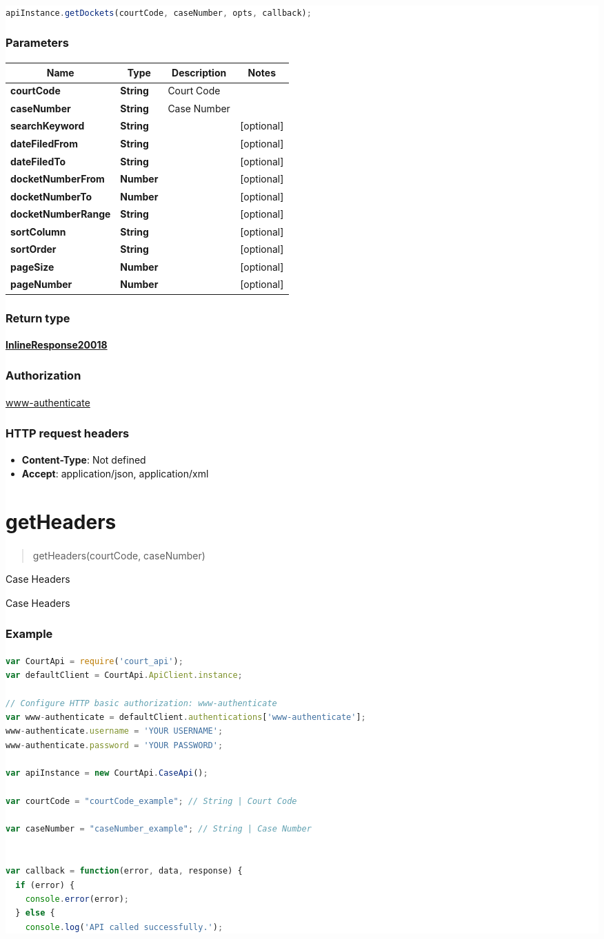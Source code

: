 ```javascript
apiInstance.getDockets(courtCode, caseNumber, opts, callback);
```

### Parameters

Name | Type | Description  | Notes
------------- | ------------- | ------------- | -------------
 **courtCode** | **String**| Court Code | 
 **caseNumber** | **String**| Case Number | 
 **searchKeyword** | **String**|  | [optional] 
 **dateFiledFrom** | **String**|  | [optional] 
 **dateFiledTo** | **String**|  | [optional] 
 **docketNumberFrom** | **Number**|  | [optional] 
 **docketNumberTo** | **Number**|  | [optional] 
 **docketNumberRange** | **String**|  | [optional] 
 **sortColumn** | **String**|  | [optional] 
 **sortOrder** | **String**|  | [optional] 
 **pageSize** | **Number**|  | [optional] 
 **pageNumber** | **Number**|  | [optional] 

### Return type

[**InlineResponse20018**](InlineResponse20018.md)

### Authorization

[www-authenticate](../README.md#www-authenticate)

### HTTP request headers

 - **Content-Type**: Not defined
 - **Accept**: application/json, application/xml

<a name="getHeaders"></a>
# **getHeaders**
> getHeaders(courtCode, caseNumber)

Case Headers

Case Headers

### Example
```javascript
var CourtApi = require('court_api');
var defaultClient = CourtApi.ApiClient.instance;

// Configure HTTP basic authorization: www-authenticate
var www-authenticate = defaultClient.authentications['www-authenticate'];
www-authenticate.username = 'YOUR USERNAME';
www-authenticate.password = 'YOUR PASSWORD';

var apiInstance = new CourtApi.CaseApi();

var courtCode = "courtCode_example"; // String | Court Code

var caseNumber = "caseNumber_example"; // String | Case Number


var callback = function(error, data, response) {
  if (error) {
    console.error(error);
  } else {
    console.log('API called successfully.');
```